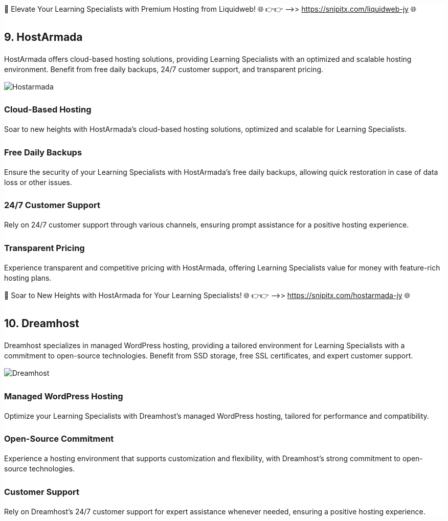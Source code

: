 🚀 Elevate Your Learning Specialists with Premium Hosting from Liquidweb! 🌐
👉👉 -->> https://snipitx.com/liquidweb-jy 🌐

## 9. HostArmada

HostArmada offers cloud-based hosting solutions, providing Learning Specialists with an optimized and scalable hosting environment. Benefit from free daily backups, 24/7 customer support, and transparent pricing.

![Hostarmada](https://i.imgur.com/KFbdf3o.jpeg "Hostarmada Hosting")

### Cloud-Based Hosting
Soar to new heights with HostArmada’s cloud-based hosting solutions, optimized and scalable for Learning Specialists.

### Free Daily Backups
Ensure the security of your Learning Specialists with HostArmada’s free daily backups, allowing quick restoration in case of data loss or other issues.

### 24/7 Customer Support
Rely on 24/7 customer support through various channels, ensuring prompt assistance for a positive hosting experience.

### Transparent Pricing
Experience transparent and competitive pricing with HostArmada, offering Learning Specialists value for money with feature-rich hosting plans.

🚀 Soar to New Heights with HostArmada for Your Learning Specialists! 🌐
👉👉 -->> https://snipitx.com/hostarmada-jy 🌐

## 10. Dreamhost

Dreamhost specializes in managed WordPress hosting, providing a tailored environment for Learning Specialists with a commitment to open-source technologies. Benefit from SSD storage, free SSL certificates, and expert customer support.

![Dreamhost](https://i.imgur.com/rXIg8ip.jpeg "Dreamhost Hosting")

### Managed WordPress Hosting
Optimize your Learning Specialists with Dreamhost’s managed WordPress hosting, tailored for performance and compatibility.

### Open-Source Commitment
Experience a hosting environment that supports customization and flexibility, with Dreamhost’s strong commitment to open-source technologies.

### Customer Support
Rely on Dreamhost’s 24/7 customer support for expert assistance whenever needed, ensuring a positive hosting experience.
